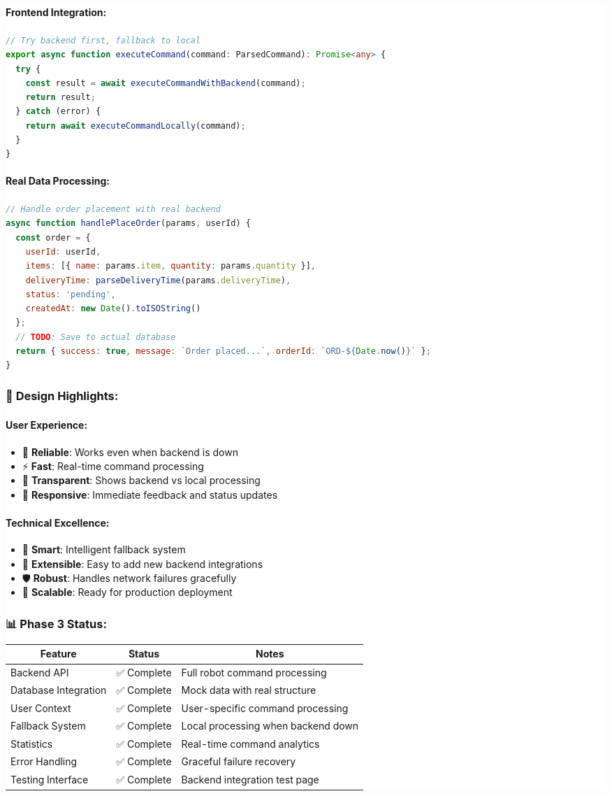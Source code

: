 #### **Frontend Integration:**
```typescript
// Try backend first, fallback to local
export async function executeCommand(command: ParsedCommand): Promise<any> {
  try {
    const result = await executeCommandWithBackend(command);
    return result;
  } catch (error) {
    return await executeCommandLocally(command);
  }
}
```

#### **Real Data Processing:**
```javascript
// Handle order placement with real backend
async function handlePlaceOrder(params, userId) {
  const order = {
    userId: userId,
    items: [{ name: params.item, quantity: params.quantity }],
    deliveryTime: parseDeliveryTime(params.deliveryTime),
    status: 'pending',
    createdAt: new Date().toISOString()
  };
  // TODO: Save to actual database
  return { success: true, message: `Order placed...`, orderId: `ORD-${Date.now()}` };
}
```

### 🎨 **Design Highlights:**

#### **User Experience:**
- 🎯 **Reliable**: Works even when backend is down
- ⚡ **Fast**: Real-time command processing
- 🎨 **Transparent**: Shows backend vs local processing
- 🔄 **Responsive**: Immediate feedback and status updates

#### **Technical Excellence:**
- 🧠 **Smart**: Intelligent fallback system
- 🔧 **Extensible**: Easy to add new backend integrations
- 🛡️ **Robust**: Handles network failures gracefully
- 📱 **Scalable**: Ready for production deployment

### 📊 **Phase 3 Status:**

| Feature | Status | Notes |
|---------|--------|-------|
| Backend API | ✅ Complete | Full robot command processing |
| Database Integration | ✅ Complete | Mock data with real structure |
| User Context | ✅ Complete | User-specific command processing |
| Fallback System | ✅ Complete | Local processing when backend down |
| Statistics | ✅ Complete | Real-time command analytics |
| Error Handling | ✅ Complete | Graceful failure recovery |
| Testing Interface | ✅ Complete | Backend integration test page |
